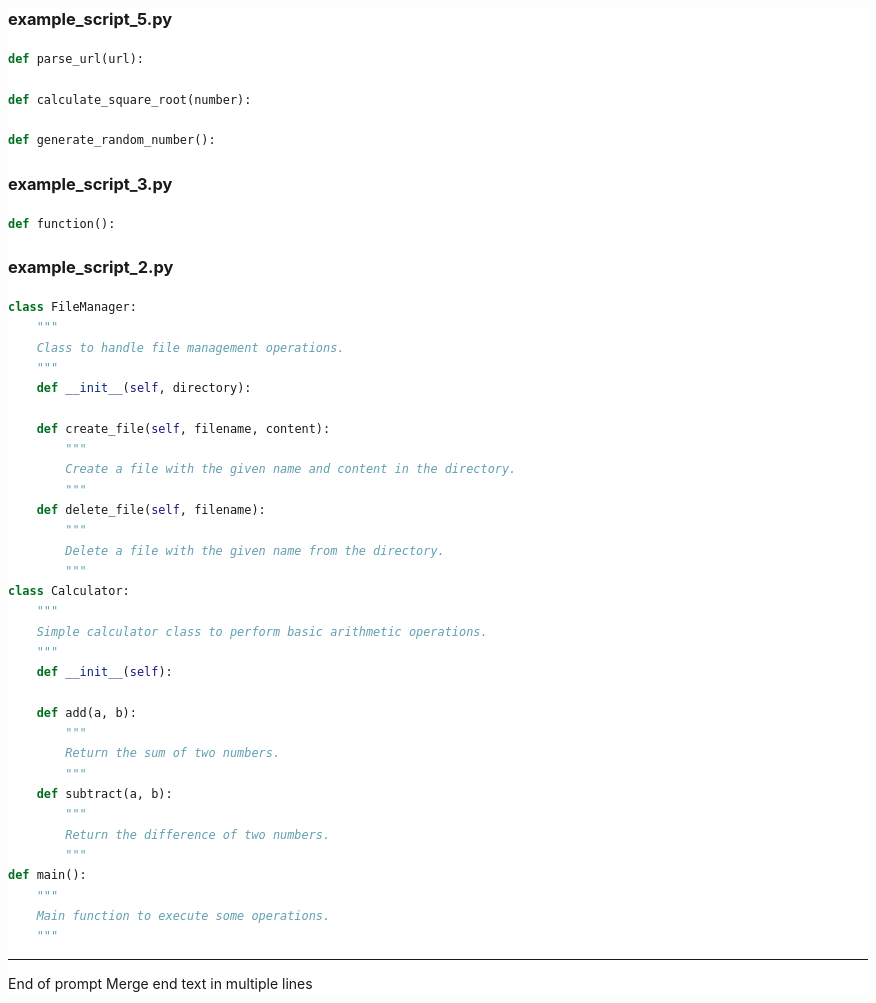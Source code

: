 ### example_script_5.py

```python
def parse_url(url):

def calculate_square_root(number):

def generate_random_number():

```

### example_script_3.py

```python
def function():

```

### example_script_2.py

```python
class FileManager:
    """
    Class to handle file management operations.
    """
    def __init__(self, directory):

    def create_file(self, filename, content):
        """
        Create a file with the given name and content in the directory.
        """
    def delete_file(self, filename):
        """
        Delete a file with the given name from the directory.
        """
class Calculator:
    """
    Simple calculator class to perform basic arithmetic operations.
    """
    def __init__(self):

    def add(a, b):
        """
        Return the sum of two numbers.
        """
    def subtract(a, b):
        """
        Return the difference of two numbers.
        """
def main():
    """
    Main function to execute some operations.
    """
```

**********
End of prompt
Merge end text in multiple lines
